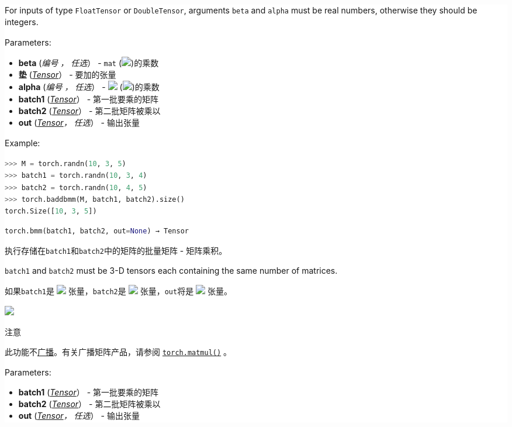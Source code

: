 For inputs of type `FloatTensor` or `DoubleTensor`, arguments `beta` and `alpha` must be real numbers, otherwise they should be integers.

Parameters:

*   **beta** (_编号_ _，_ _任选_） - `mat` ([![](/apachecn/pytorch-doc-zh/raw/master/docs/1.0/img/50705df736e9a7919e768cf8c4e4f794.jpg)](/apachecn/pytorch-doc-zh/blob/master/docs/1.0/img/50705df736e9a7919e768cf8c4e4f794.jpg))的乘数
*   **垫** ([_Tensor_](/apachecn/pytorch-doc-zh/blob/master/docs/1.0/tensors.html#torch.Tensor "torch.Tensor")） - 要加的张量
*   **alpha** (_编号_ _，_ _任选_） - [![](/apachecn/pytorch-doc-zh/raw/master/docs/1.0/img/c9ac2542d6edbedec1234ae90d5bf79f.jpg)](/apachecn/pytorch-doc-zh/blob/master/docs/1.0/img/c9ac2542d6edbedec1234ae90d5bf79f.jpg)  ([![](/apachecn/pytorch-doc-zh/raw/master/docs/1.0/img/82005cc2e0087e2a52c7e43df4a19a00.jpg)](/apachecn/pytorch-doc-zh/blob/master/docs/1.0/img/82005cc2e0087e2a52c7e43df4a19a00.jpg))的乘数
*   **batch1**  ([_Tensor_](/apachecn/pytorch-doc-zh/blob/master/docs/1.0/tensors.html#torch.Tensor "torch.Tensor")） - 第一批要乘的矩阵
*   **batch2**  ([_Tensor_](/apachecn/pytorch-doc-zh/blob/master/docs/1.0/tensors.html#torch.Tensor "torch.Tensor")） - 第二批矩阵被乘以
*   **out**  ([_Tensor_](/apachecn/pytorch-doc-zh/blob/master/docs/1.0/tensors.html#torch.Tensor "torch.Tensor")_，_ _任选_） - 输出张量

Example:

```py
>>> M = torch.randn(10, 3, 5)
>>> batch1 = torch.randn(10, 3, 4)
>>> batch2 = torch.randn(10, 4, 5)
>>> torch.baddbmm(M, batch1, batch2).size()
torch.Size([10, 3, 5])

```

```py
torch.bmm(batch1, batch2, out=None) → Tensor
```

执行存储在`batch1`和`batch2`中的矩阵的批量矩阵 - 矩阵乘积。

`batch1` and `batch2` must be 3-D tensors each containing the same number of matrices.

如果`batch1`是 [![](/apachecn/pytorch-doc-zh/raw/master/docs/1.0/img/eccd104fbbbbb116c7e98ca54b2214a0.jpg)](/apachecn/pytorch-doc-zh/blob/master/docs/1.0/img/eccd104fbbbbb116c7e98ca54b2214a0.jpg) 张量，`batch2`是 [![](/apachecn/pytorch-doc-zh/raw/master/docs/1.0/img/f8b603730e091b70ad24e5a089cdd30f.jpg)](/apachecn/pytorch-doc-zh/blob/master/docs/1.0/img/f8b603730e091b70ad24e5a089cdd30f.jpg) 张量，`out`将是 [![](/apachecn/pytorch-doc-zh/raw/master/docs/1.0/img/29f0e4a370460668f7e257b22d08622d.jpg)](/apachecn/pytorch-doc-zh/blob/master/docs/1.0/img/29f0e4a370460668f7e257b22d08622d.jpg) 张量。

[![](/apachecn/pytorch-doc-zh/raw/master/docs/1.0/img/699b5d44b53e8c67d763dc6fb072e488.jpg)](/apachecn/pytorch-doc-zh/blob/master/docs/1.0/img/699b5d44b53e8c67d763dc6fb072e488.jpg)

注意

此功能不[广播](/apachecn/pytorch-doc-zh/blob/master/docs/1.0/notes/broadcasting.html#broadcasting-semantics)。有关广播矩阵产品，请参阅 [`torch.matmul()`](#torch.matmul "torch.matmul") 。

Parameters:

*   **batch1**  ([_Tensor_](/apachecn/pytorch-doc-zh/blob/master/docs/1.0/tensors.html#torch.Tensor "torch.Tensor")） - 第一批要乘的矩阵
*   **batch2**  ([_Tensor_](/apachecn/pytorch-doc-zh/blob/master/docs/1.0/tensors.html#torch.Tensor "torch.Tensor")） - 第二批矩阵被乘以
*   **out**  ([_Tensor_](/apachecn/pytorch-doc-zh/blob/master/docs/1.0/tensors.html#torch.Tensor "torch.Tensor")_，_ _任选_） - 输出张量
